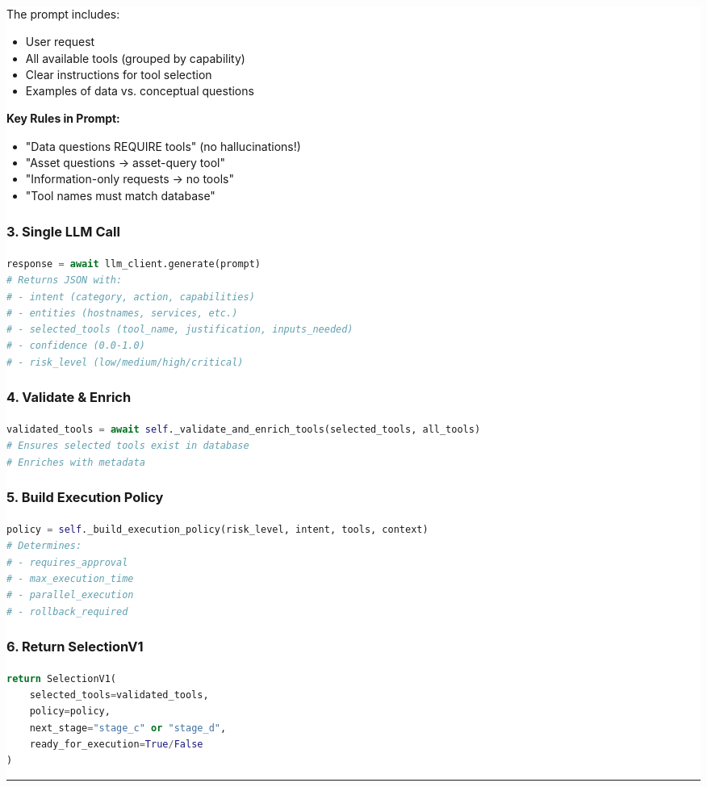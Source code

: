 The prompt includes:
- User request
- All available tools (grouped by capability)
- Clear instructions for tool selection
- Examples of data vs. conceptual questions

**Key Rules in Prompt:**
- "Data questions REQUIRE tools" (no hallucinations!)
- "Asset questions → asset-query tool"
- "Information-only requests → no tools"
- "Tool names must match database"

### 3. Single LLM Call

```python
response = await llm_client.generate(prompt)
# Returns JSON with:
# - intent (category, action, capabilities)
# - entities (hostnames, services, etc.)
# - selected_tools (tool_name, justification, inputs_needed)
# - confidence (0.0-1.0)
# - risk_level (low/medium/high/critical)
```

### 4. Validate & Enrich

```python
validated_tools = await self._validate_and_enrich_tools(selected_tools, all_tools)
# Ensures selected tools exist in database
# Enriches with metadata
```

### 5. Build Execution Policy

```python
policy = self._build_execution_policy(risk_level, intent, tools, context)
# Determines:
# - requires_approval
# - max_execution_time
# - parallel_execution
# - rollback_required
```

### 6. Return SelectionV1

```python
return SelectionV1(
    selected_tools=validated_tools,
    policy=policy,
    next_stage="stage_c" or "stage_d",
    ready_for_execution=True/False
)
```

---